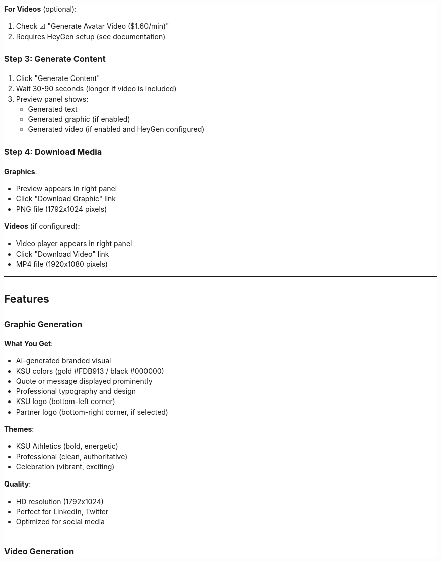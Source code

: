 **For Videos** (optional):
1. Check ☑ "Generate Avatar Video ($1.60/min)"
2. Requires HeyGen setup (see documentation)

### Step 3: Generate Content

1. Click "Generate Content"
2. Wait 30-90 seconds (longer if video is included)
3. Preview panel shows:
   - Generated text
   - Generated graphic (if enabled)
   - Generated video (if enabled and HeyGen configured)

### Step 4: Download Media

**Graphics**:
- Preview appears in right panel
- Click "Download Graphic" link
- PNG file (1792x1024 pixels)

**Videos** (if configured):
- Video player appears in right panel
- Click "Download Video" link
- MP4 file (1920x1080 pixels)

---

## Features

### Graphic Generation

**What You Get**:
- AI-generated branded visual
- KSU colors (gold #FDB913 / black #000000)
- Quote or message displayed prominently
- Professional typography and design
- KSU logo (bottom-left corner)
- Partner logo (bottom-right corner, if selected)

**Themes**:
- KSU Athletics (bold, energetic)
- Professional (clean, authoritative)
- Celebration (vibrant, exciting)

**Quality**:
- HD resolution (1792x1024)
- Perfect for LinkedIn, Twitter
- Optimized for social media

---

### Video Generation

